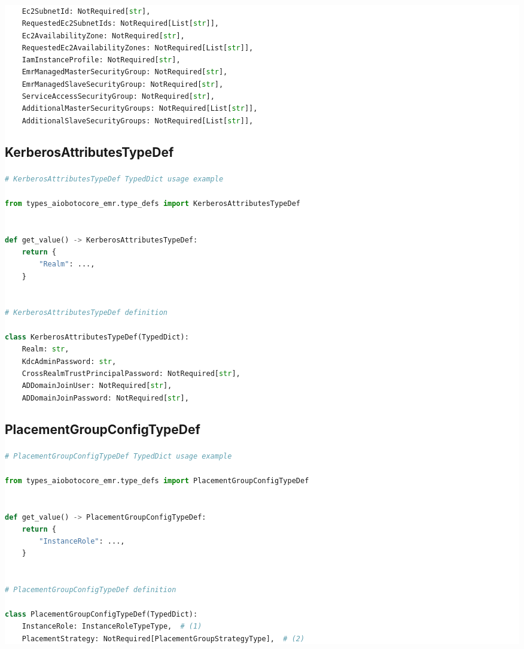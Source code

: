 ```python
    Ec2SubnetId: NotRequired[str],
    RequestedEc2SubnetIds: NotRequired[List[str]],
    Ec2AvailabilityZone: NotRequired[str],
    RequestedEc2AvailabilityZones: NotRequired[List[str]],
    IamInstanceProfile: NotRequired[str],
    EmrManagedMasterSecurityGroup: NotRequired[str],
    EmrManagedSlaveSecurityGroup: NotRequired[str],
    ServiceAccessSecurityGroup: NotRequired[str],
    AdditionalMasterSecurityGroups: NotRequired[List[str]],
    AdditionalSlaveSecurityGroups: NotRequired[List[str]],
```


## KerberosAttributesTypeDef

```python
# KerberosAttributesTypeDef TypedDict usage example

from types_aiobotocore_emr.type_defs import KerberosAttributesTypeDef


def get_value() -> KerberosAttributesTypeDef:
    return {
        "Realm": ...,
    }


# KerberosAttributesTypeDef definition

class KerberosAttributesTypeDef(TypedDict):
    Realm: str,
    KdcAdminPassword: str,
    CrossRealmTrustPrincipalPassword: NotRequired[str],
    ADDomainJoinUser: NotRequired[str],
    ADDomainJoinPassword: NotRequired[str],
```


## PlacementGroupConfigTypeDef

```python
# PlacementGroupConfigTypeDef TypedDict usage example

from types_aiobotocore_emr.type_defs import PlacementGroupConfigTypeDef


def get_value() -> PlacementGroupConfigTypeDef:
    return {
        "InstanceRole": ...,
    }


# PlacementGroupConfigTypeDef definition

class PlacementGroupConfigTypeDef(TypedDict):
    InstanceRole: InstanceRoleTypeType,  # (1)
    PlacementStrategy: NotRequired[PlacementGroupStrategyType],  # (2)
```
